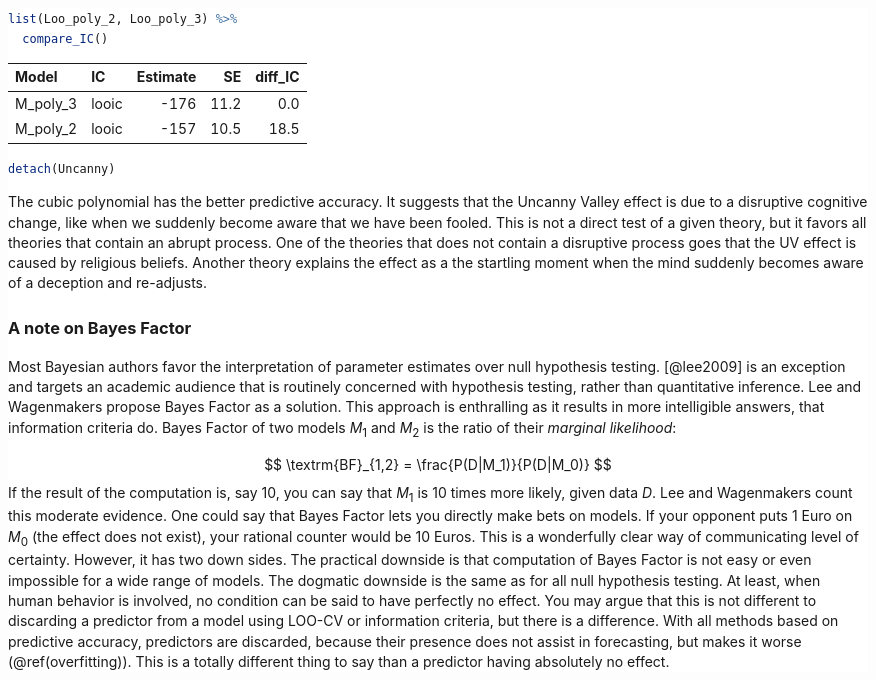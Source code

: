 




```r
list(Loo_poly_2, Loo_poly_3) %>% 
  compare_IC()
```



|Model    |IC    | Estimate|   SE| diff_IC|
|:--------|:-----|--------:|----:|-------:|
|M_poly_3 |looic |     -176| 11.2|     0.0|
|M_poly_2 |looic |     -157| 10.5|    18.5|


```r
detach(Uncanny)
```

The cubic polynomial has the better predictive accuracy. It suggests that the Uncanny Valley effect is due to a disruptive cognitive change, like when we suddenly become aware that we have been fooled. This is not a direct test of a given theory, but it favors all theories that contain an abrupt process. One of the theories that does not contain a disruptive process goes that the UV effect is caused by religious beliefs. Another theory explains the effect as a the startling moment when the mind suddenly becomes aware of a deception and re-adjusts.





### A note on Bayes Factor

Most Bayesian authors favor the interpretation of parameter estimates over null hypothesis testing. [@lee2009] is an exception and targets an academic audience that is routinely concerned with hypothesis testing, rather than quantitative inference. Lee and Wagenmakers propose Bayes Factor as a solution. This approach is enthralling as it results in more intelligible answers, that information criteria do. Bayes Factor of two models $M_1$ and $M_2$ is the ratio of their *marginal likelihood*:

$$
\textrm{BF}_{1,2} = \frac{P(D|M_1)}{P(D|M_0)}
$$
If the result of the computation is, say 10, you can say that $M_1$ is 10 times more likely, given data $D$. Lee and Wagenmakers count this moderate evidence. One could say that Bayes Factor lets you directly make bets on models. If your opponent puts 1 Euro on $M_0$ (the effect does not exist), your rational counter would be 10 Euros. This is a wonderfully clear way of communicating level of certainty. However, it has two down sides. The practical downside is that computation of Bayes Factor is not easy or even impossible for a wide range of models. The dogmatic downside is the same as for all null hypothesis testing. At least, when human behavior is involved, no condition can be said to have perfectly no effect. You may argue that this is not different to discarding a predictor from a model using LOO-CV or information criteria, but there is a difference. With all methods based on predictive accuracy, predictors are discarded, because their presence does not assist in forecasting, but makes it worse (\@ref(overfitting)). This is a totally different thing to say than a predictor having absolutely no effect.


